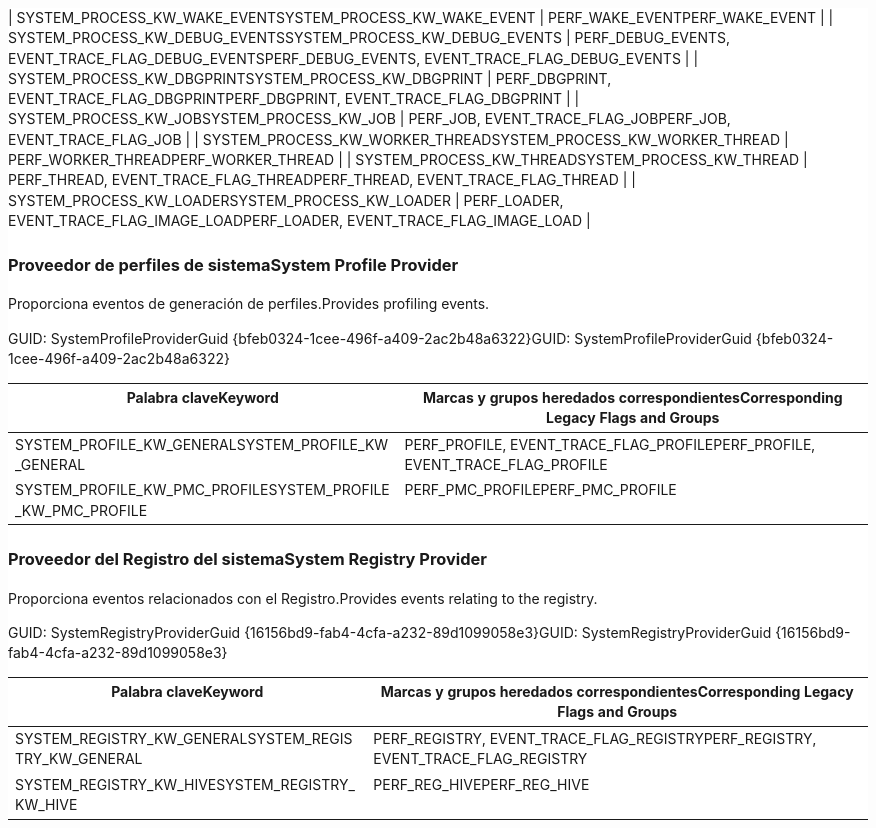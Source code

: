 | <span data-ttu-id="b5c40-326">SYSTEM_PROCESS_KW_WAKE_EVENT</span><span class="sxs-lookup"><span data-stu-id="b5c40-326">SYSTEM_PROCESS_KW_WAKE_EVENT</span></span> | <span data-ttu-id="b5c40-327">PERF_WAKE_EVENT</span><span class="sxs-lookup"><span data-stu-id="b5c40-327">PERF_WAKE_EVENT</span></span> |
| <span data-ttu-id="b5c40-328">SYSTEM_PROCESS_KW_DEBUG_EVENTS</span><span class="sxs-lookup"><span data-stu-id="b5c40-328">SYSTEM_PROCESS_KW_DEBUG_EVENTS</span></span> | <span data-ttu-id="b5c40-329">PERF_DEBUG_EVENTS, EVENT_TRACE_FLAG_DEBUG_EVENTS</span><span class="sxs-lookup"><span data-stu-id="b5c40-329">PERF_DEBUG_EVENTS, EVENT_TRACE_FLAG_DEBUG_EVENTS</span></span> |
| <span data-ttu-id="b5c40-330">SYSTEM_PROCESS_KW_DBGPRINT</span><span class="sxs-lookup"><span data-stu-id="b5c40-330">SYSTEM_PROCESS_KW_DBGPRINT</span></span> | <span data-ttu-id="b5c40-331">PERF_DBGPRINT, EVENT_TRACE_FLAG_DBGPRINT</span><span class="sxs-lookup"><span data-stu-id="b5c40-331">PERF_DBGPRINT, EVENT_TRACE_FLAG_DBGPRINT</span></span> |
| <span data-ttu-id="b5c40-332">SYSTEM_PROCESS_KW_JOB</span><span class="sxs-lookup"><span data-stu-id="b5c40-332">SYSTEM_PROCESS_KW_JOB</span></span> | <span data-ttu-id="b5c40-333">PERF_JOB, EVENT_TRACE_FLAG_JOB</span><span class="sxs-lookup"><span data-stu-id="b5c40-333">PERF_JOB, EVENT_TRACE_FLAG_JOB</span></span> |
| <span data-ttu-id="b5c40-334">SYSTEM_PROCESS_KW_WORKER_THREAD</span><span class="sxs-lookup"><span data-stu-id="b5c40-334">SYSTEM_PROCESS_KW_WORKER_THREAD</span></span> | <span data-ttu-id="b5c40-335">PERF_WORKER_THREAD</span><span class="sxs-lookup"><span data-stu-id="b5c40-335">PERF_WORKER_THREAD</span></span> |
| <span data-ttu-id="b5c40-336">SYSTEM_PROCESS_KW_THREAD</span><span class="sxs-lookup"><span data-stu-id="b5c40-336">SYSTEM_PROCESS_KW_THREAD</span></span> | <span data-ttu-id="b5c40-337">PERF_THREAD, EVENT_TRACE_FLAG_THREAD</span><span class="sxs-lookup"><span data-stu-id="b5c40-337">PERF_THREAD, EVENT_TRACE_FLAG_THREAD</span></span> |
| <span data-ttu-id="b5c40-338">SYSTEM_PROCESS_KW_LOADER</span><span class="sxs-lookup"><span data-stu-id="b5c40-338">SYSTEM_PROCESS_KW_LOADER</span></span> | <span data-ttu-id="b5c40-339">PERF_LOADER, EVENT_TRACE_FLAG_IMAGE_LOAD</span><span class="sxs-lookup"><span data-stu-id="b5c40-339">PERF_LOADER, EVENT_TRACE_FLAG_IMAGE_LOAD</span></span> |
 
### <a name="system-profile-provider"></a><span data-ttu-id="b5c40-340">Proveedor de perfiles de sistema</span><span class="sxs-lookup"><span data-stu-id="b5c40-340">System Profile Provider</span></span> 

<span data-ttu-id="b5c40-341">Proporciona eventos de generación de perfiles.</span><span class="sxs-lookup"><span data-stu-id="b5c40-341">Provides profiling events.</span></span>

<span data-ttu-id="b5c40-342">GUID: SystemProfileProviderGuid {bfeb0324-1cee-496f-a409-2ac2b48a6322}</span><span class="sxs-lookup"><span data-stu-id="b5c40-342">GUID: SystemProfileProviderGuid {bfeb0324-1cee-496f-a409-2ac2b48a6322}</span></span>

| <span data-ttu-id="b5c40-343">Palabra clave</span><span class="sxs-lookup"><span data-stu-id="b5c40-343">Keyword</span></span> | <span data-ttu-id="b5c40-344">Marcas y grupos heredados correspondientes</span><span class="sxs-lookup"><span data-stu-id="b5c40-344">Corresponding Legacy Flags and Groups</span></span> |
| ------- | ------------------------------------- |
| <span data-ttu-id="b5c40-345">SYSTEM_PROFILE_KW_GENERAL</span><span class="sxs-lookup"><span data-stu-id="b5c40-345">SYSTEM_PROFILE_KW_GENERAL</span></span> | <span data-ttu-id="b5c40-346">PERF_PROFILE, EVENT_TRACE_FLAG_PROFILE</span><span class="sxs-lookup"><span data-stu-id="b5c40-346">PERF_PROFILE, EVENT_TRACE_FLAG_PROFILE</span></span> |
| <span data-ttu-id="b5c40-347">SYSTEM_PROFILE_KW_PMC_PROFILE</span><span class="sxs-lookup"><span data-stu-id="b5c40-347">SYSTEM_PROFILE_KW_PMC_PROFILE</span></span> | <span data-ttu-id="b5c40-348">PERF_PMC_PROFILE</span><span class="sxs-lookup"><span data-stu-id="b5c40-348">PERF_PMC_PROFILE</span></span> |
 
### <a name="system-registry-provider"></a><span data-ttu-id="b5c40-349">Proveedor del Registro del sistema</span><span class="sxs-lookup"><span data-stu-id="b5c40-349">System Registry Provider</span></span> 

<span data-ttu-id="b5c40-350">Proporciona eventos relacionados con el Registro.</span><span class="sxs-lookup"><span data-stu-id="b5c40-350">Provides events relating to the registry.</span></span>

<span data-ttu-id="b5c40-351">GUID: SystemRegistryProviderGuid {16156bd9-fab4-4cfa-a232-89d1099058e3}</span><span class="sxs-lookup"><span data-stu-id="b5c40-351">GUID: SystemRegistryProviderGuid {16156bd9-fab4-4cfa-a232-89d1099058e3}</span></span>

| <span data-ttu-id="b5c40-352">Palabra clave</span><span class="sxs-lookup"><span data-stu-id="b5c40-352">Keyword</span></span> | <span data-ttu-id="b5c40-353">Marcas y grupos heredados correspondientes</span><span class="sxs-lookup"><span data-stu-id="b5c40-353">Corresponding Legacy Flags and Groups</span></span> |
| ------- | ------------------------------------- |
| <span data-ttu-id="b5c40-354">SYSTEM_REGISTRY_KW_GENERAL</span><span class="sxs-lookup"><span data-stu-id="b5c40-354">SYSTEM_REGISTRY_KW_GENERAL</span></span> | <span data-ttu-id="b5c40-355">PERF_REGISTRY, EVENT_TRACE_FLAG_REGISTRY</span><span class="sxs-lookup"><span data-stu-id="b5c40-355">PERF_REGISTRY, EVENT_TRACE_FLAG_REGISTRY</span></span> |
| <span data-ttu-id="b5c40-356">SYSTEM_REGISTRY_KW_HIVE</span><span class="sxs-lookup"><span data-stu-id="b5c40-356">SYSTEM_REGISTRY_KW_HIVE</span></span> | <span data-ttu-id="b5c40-357">PERF_REG_HIVE</span><span class="sxs-lookup"><span data-stu-id="b5c40-357">PERF_REG_HIVE</span></span> |